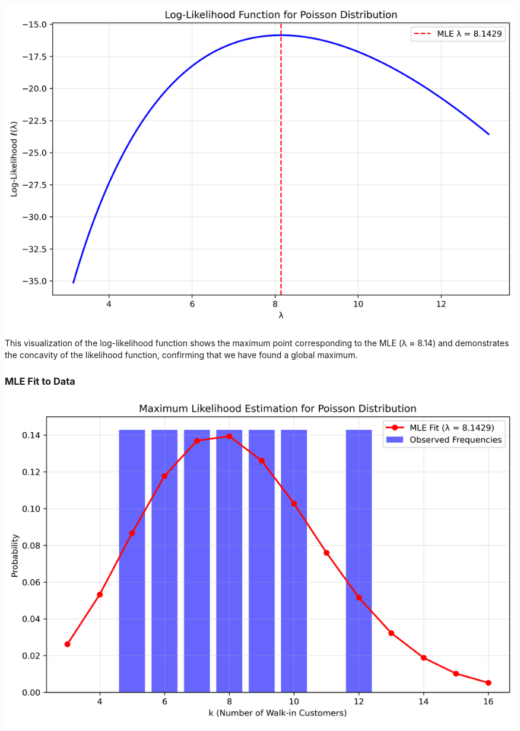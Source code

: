 ![Likelihood Surface](../Images/L2_4_Quiz_20/likelihood_surface.png)

This visualization of the log-likelihood function shows the maximum point corresponding to the MLE (λ ≈ 8.14) and demonstrates the concavity of the likelihood function, confirming that we have found a global maximum.

### MLE Fit to Data
![MLE Fit](../Images/L2_4_Quiz_20/mle_fit.png)
